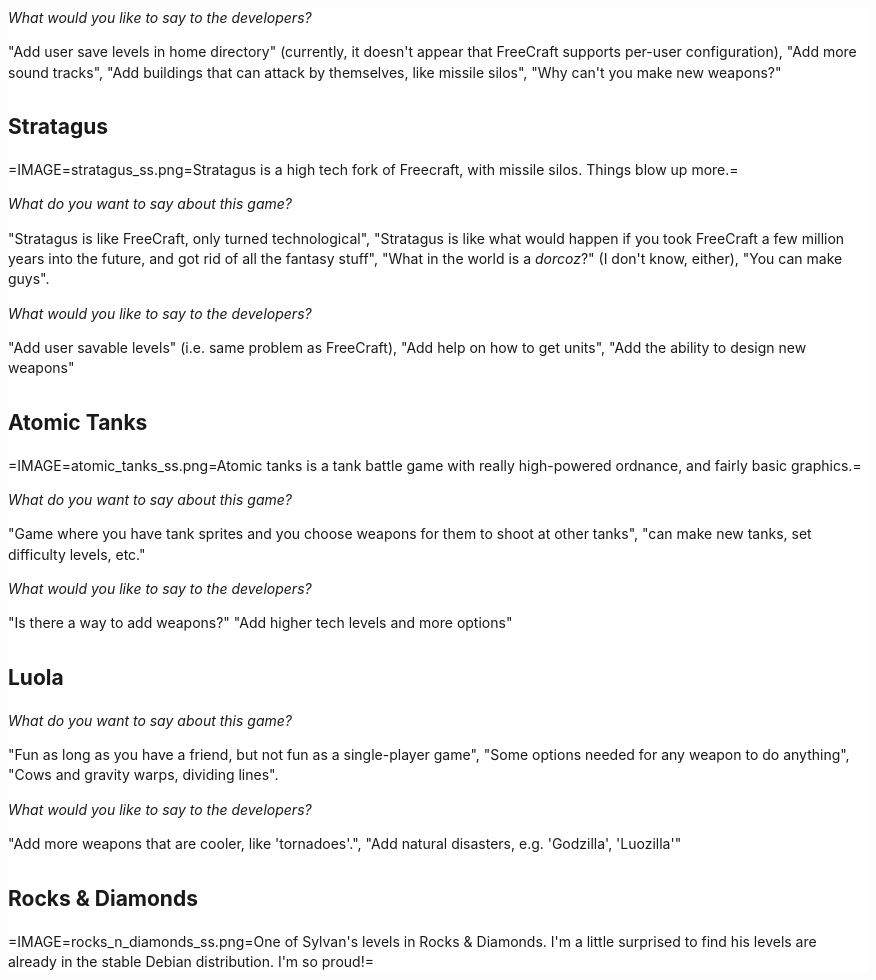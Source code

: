 _What would you like to say to the developers?_

"Add user save levels in home directory" (currently, it doesn't appear that FreeCraft supports per-user configuration), "Add more sound tracks", "Add buildings that can attack by themselves, like missile silos", "Why can't you make new weapons?"


## Stratagus


=IMAGE=stratagus_ss.png=Stratagus is a high tech fork of Freecraft, with missile silos. Things blow up more.=

_What do you want to say about this game?_

"Stratagus is like FreeCraft, only turned technological", "Stratagus is like what would happen if you took FreeCraft a few million years into the future, and got rid of all the fantasy stuff", "What in the world is a _dorcoz_?" (I don't know, either), "You can make guys".

_What would you like to say to the developers?_

"Add user savable levels" (i.e. same problem as FreeCraft), "Add help on how to get units", "Add the ability to design new weapons"


## Atomic Tanks


=IMAGE=atomic_tanks_ss.png=Atomic tanks is a tank battle game with really high-powered ordnance, and fairly basic graphics.=

_What do you want to say about this game?_

"Game where you have tank sprites and you choose weapons for them to shoot at other tanks", "can make new tanks, set difficulty levels, etc."

_What would you like to say to the developers?_

"Is there a way to add weapons?" "Add higher tech levels and more options"


## Luola

_What do you want to say about this game?_

"Fun as long as you have a friend, but not fun as a single-player game", "Some options needed for any weapon to do anything", "Cows and gravity warps, dividing lines".

_What would you like to say to the developers?_

"Add more weapons that are cooler, like 'tornadoes'.", "Add natural disasters, e.g. 'Godzilla', 'Luozilla'"


## Rocks & Diamonds


=IMAGE=rocks_n_diamonds_ss.png=One of Sylvan's levels in Rocks & Diamonds. I'm a little surprised to find his levels are already in the stable Debian distribution. I'm so proud!=

